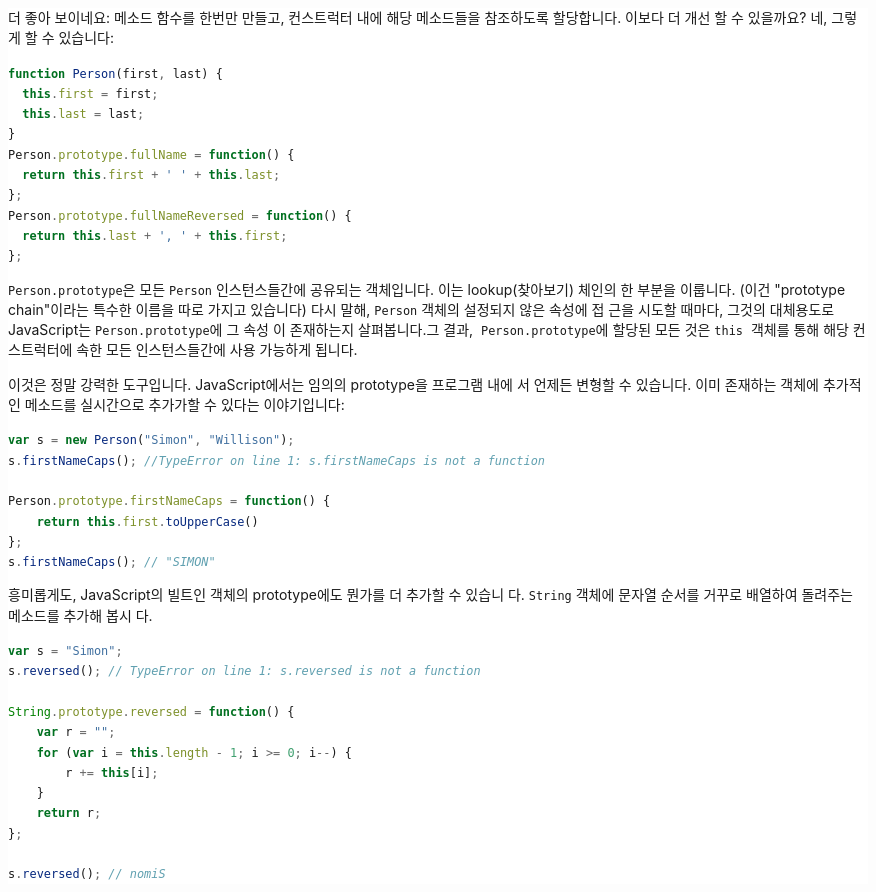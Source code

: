 더 좋아 보이네요: 메소드 함수를 한번만 만들고, 컨스트럭터 내에 해당 메소드들을
참조하도록 할당합니다. 이보다 더 개선 할 수 있을까요? 네, 그렇게 할 수 있습니다:

```js
function Person(first, last) {
  this.first = first;
  this.last = last;
}
Person.prototype.fullName = function() {
  return this.first + ' ' + this.last;
};
Person.prototype.fullNameReversed = function() {
  return this.last + ', ' + this.first;
};
```

`Person.prototype`은 모든 `Person` 인스턴스들간에 공유되는 객체입니다. 이는
lookup(찾아보기) 체인의 한 부분을 이룹니다. (이건 "prototype chain"이라는 특수한
이름을 따로 가지고 있습니다) 다시 말해, `Person` 객체의 설정되지 않은 속성에 접
근을 시도할 때마다, 그것의 대체용도로 JavaScript는 `Person.prototype`에 그 속성
이 존재하는지 살펴봅니다.그 결과,  `Person.prototype`에 할당된 모든 것은 `this` 
객체를 통해 해당 컨스트럭터에 속한 모든 인스턴스들간에 사용 가능하게 됩니다.

이것은 정말 강력한 도구입니다. JavaScript에서는 임의의 prototype을 프로그램 내에
서 언제든 변형할 수 있습니다. 이미 존재하는 객체에 추가적인 메소드를 실시간으로
추가가할 수 있다는 이야기입니다:

```js
var s = new Person("Simon", "Willison");
s.firstNameCaps(); //TypeError on line 1: s.firstNameCaps is not a function

Person.prototype.firstNameCaps = function() {
    return this.first.toUpperCase()
};
s.firstNameCaps(); // "SIMON"
```

흥미롭게도, JavaScript의 빌트인 객체의 prototype에도 뭔가를 더 추가할 수 있습니
다. `String` 객체에 문자열 순서를 거꾸로 배열하여 돌려주는 메소드를 추가해 봅시
다.

```js
var s = "Simon";
s.reversed(); // TypeError on line 1: s.reversed is not a function

String.prototype.reversed = function() {
    var r = "";
    for (var i = this.length - 1; i >= 0; i--) {
        r += this[i];
    }
    return r;
};

s.reversed(); // nomiS
```
